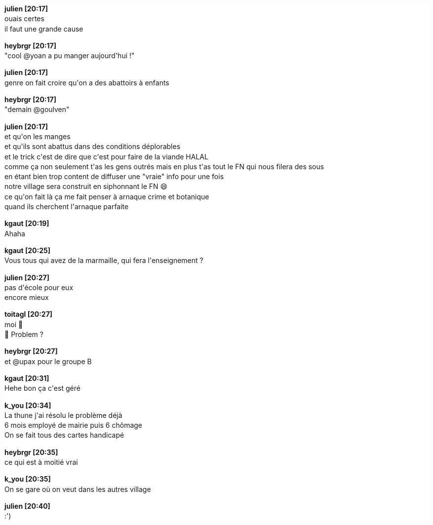 **julien [20:17]**   
ouais certes     
il faut une grande cause  

**heybrgr [20:17]**   
"cool @yoan a pu manger aujourd'hui !"  

**julien [20:17]**   
genre on fait croire qu'on a des abattoirs à enfants  

**heybrgr [20:17]**   
"demain @goulven"  

**julien [20:17]**   
et qu'on les manges     
et qu'ils sont abattus dans des conditions déplorables     
et le trick c'est de dire que c'est pour faire de la viande HALAL     
comme ça non seulement t'as les gens outrés mais en plus t'as tout le FN qui nous filera des sous     
en étant bien trop content de diffuser une "vraie" info pour une fois     
notre village sera construit en siphonnant le FN :smile:     
ce qu'on fait là ça me fait penser à arnaque crime et botanique     
quand ils cherchent l'arnaque parfaite  

**kgaut [20:19]**   
Ahaha  

**kgaut [20:25]**   
Vous tous qui avez de la marmaille, qui fera l'enseignement ?  

**julien [20:27]**   
pas d'école pour eux     
encore mieux  

**toitagl [20:27]**   
moi :slightly_smiling_face:     
:troll: Problem ?  

**heybrgr [20:27]**   
et @upax pour le groupe B  

**kgaut [20:31]**   
Hehe bon ça c'est géré  

**k_you [20:34]**   
La thune j'ai résolu le problème déjà     
6 mois employé de mairie puis 6 chômage     
On se fait tous des cartes handicapé  

**heybrgr [20:35]**   
ce qui est à moitié vrai  

**k_you [20:35]**   
On se gare où on veut dans les autres village  

**julien [20:40]**   
:')  
